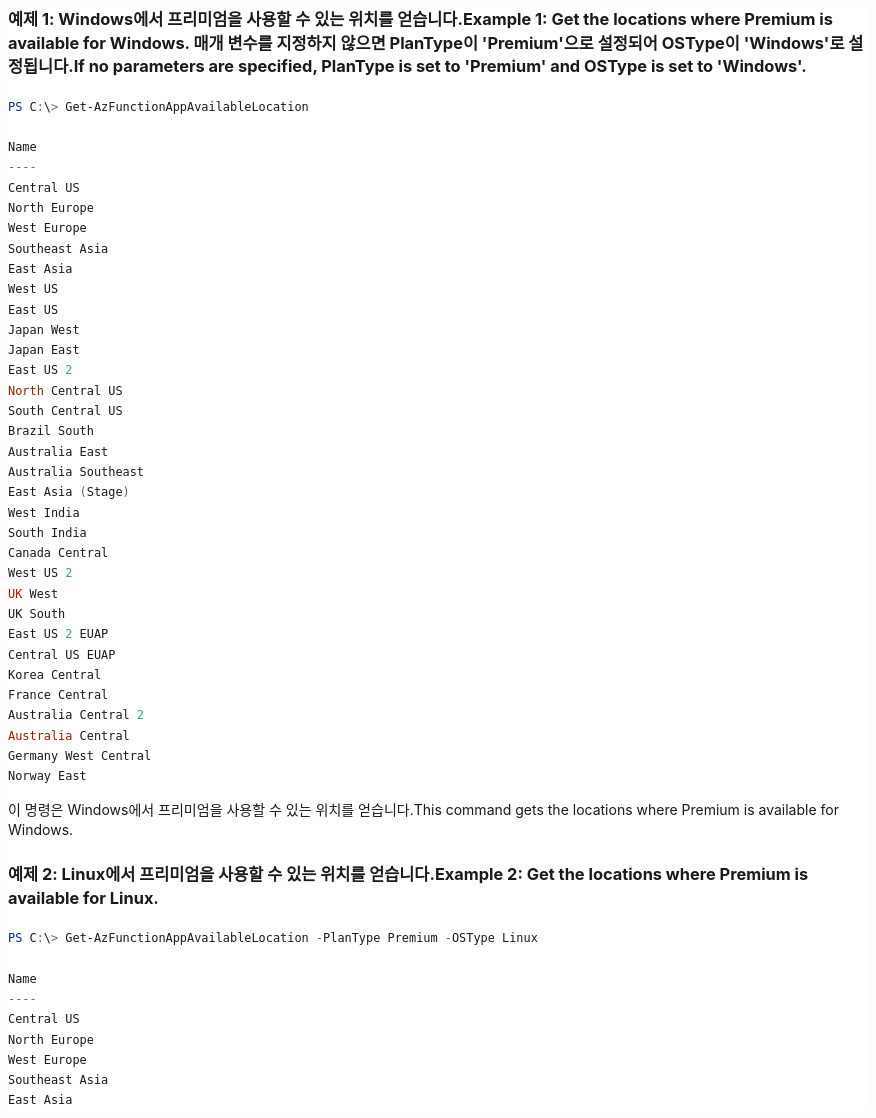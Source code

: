 ### <span data-ttu-id="dfa97-108">예제 1: Windows에서 프리미엄을 사용할 수 있는 위치를 얻습니다.</span><span class="sxs-lookup"><span data-stu-id="dfa97-108">Example 1: Get the locations where Premium is available for Windows.</span></span> <span data-ttu-id="dfa97-109">매개 변수를 지정하지 않으면 PlanType이 'Premium'으로 설정되어 OSType이 'Windows'로 설정됩니다.</span><span class="sxs-lookup"><span data-stu-id="dfa97-109">If no parameters are specified, PlanType is set to 'Premium' and OSType is set to 'Windows'.</span></span>
```powershell
PS C:\> Get-AzFunctionAppAvailableLocation

Name
----
Central US
North Europe
West Europe
Southeast Asia
East Asia
West US
East US
Japan West
Japan East
East US 2
North Central US
South Central US
Brazil South
Australia East
Australia Southeast
East Asia (Stage)
West India
South India
Canada Central
West US 2
UK West
UK South
East US 2 EUAP
Central US EUAP
Korea Central
France Central
Australia Central 2
Australia Central
Germany West Central
Norway East
```

<span data-ttu-id="dfa97-110">이 명령은 Windows에서 프리미엄을 사용할 수 있는 위치를 얻습니다.</span><span class="sxs-lookup"><span data-stu-id="dfa97-110">This command gets the locations where Premium is available for Windows.</span></span>

### <span data-ttu-id="dfa97-111">예제 2: Linux에서 프리미엄을 사용할 수 있는 위치를 얻습니다.</span><span class="sxs-lookup"><span data-stu-id="dfa97-111">Example 2: Get the locations where Premium is available for Linux.</span></span>
```powershell
PS C:\> Get-AzFunctionAppAvailableLocation -PlanType Premium -OSType Linux

Name
----
Central US
North Europe
West Europe
Southeast Asia
East Asia
```